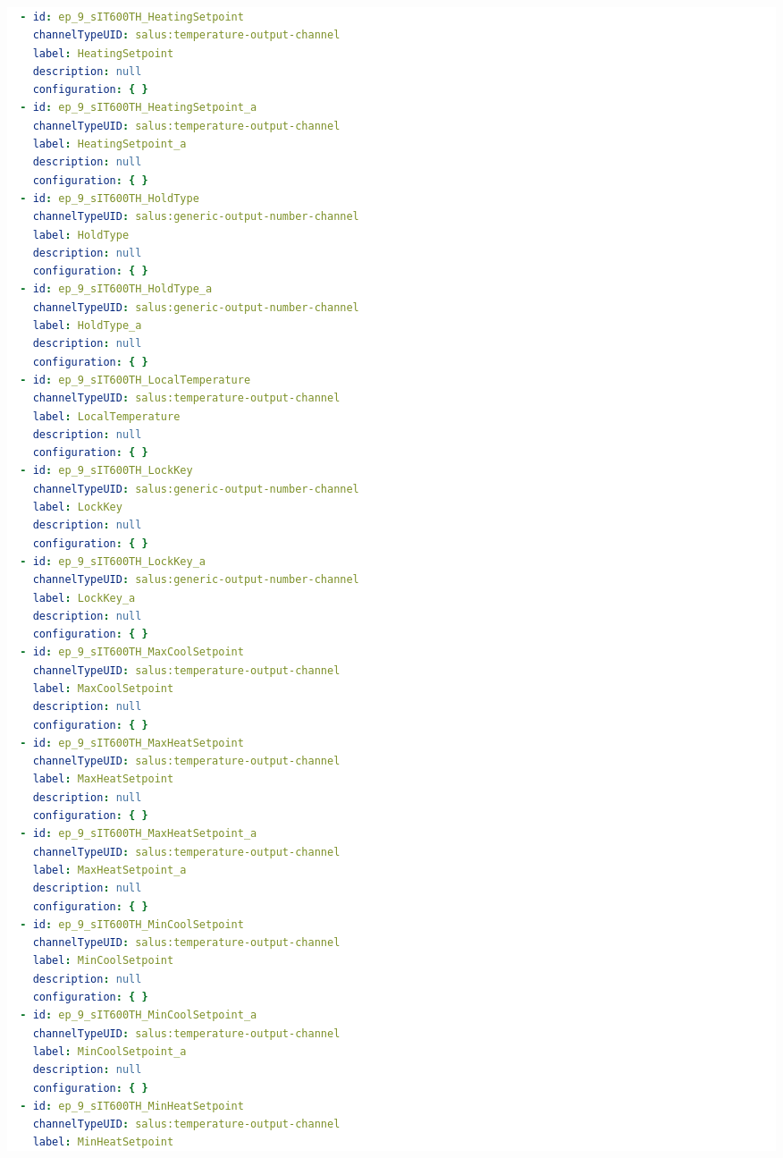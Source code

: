 ```yaml
  - id: ep_9_sIT600TH_HeatingSetpoint
    channelTypeUID: salus:temperature-output-channel
    label: HeatingSetpoint
    description: null
    configuration: { }
  - id: ep_9_sIT600TH_HeatingSetpoint_a
    channelTypeUID: salus:temperature-output-channel
    label: HeatingSetpoint_a
    description: null
    configuration: { }
  - id: ep_9_sIT600TH_HoldType
    channelTypeUID: salus:generic-output-number-channel
    label: HoldType
    description: null
    configuration: { }
  - id: ep_9_sIT600TH_HoldType_a
    channelTypeUID: salus:generic-output-number-channel
    label: HoldType_a
    description: null
    configuration: { }
  - id: ep_9_sIT600TH_LocalTemperature
    channelTypeUID: salus:temperature-output-channel
    label: LocalTemperature
    description: null
    configuration: { }
  - id: ep_9_sIT600TH_LockKey
    channelTypeUID: salus:generic-output-number-channel
    label: LockKey
    description: null
    configuration: { }
  - id: ep_9_sIT600TH_LockKey_a
    channelTypeUID: salus:generic-output-number-channel
    label: LockKey_a
    description: null
    configuration: { }
  - id: ep_9_sIT600TH_MaxCoolSetpoint
    channelTypeUID: salus:temperature-output-channel
    label: MaxCoolSetpoint
    description: null
    configuration: { }
  - id: ep_9_sIT600TH_MaxHeatSetpoint
    channelTypeUID: salus:temperature-output-channel
    label: MaxHeatSetpoint
    description: null
    configuration: { }
  - id: ep_9_sIT600TH_MaxHeatSetpoint_a
    channelTypeUID: salus:temperature-output-channel
    label: MaxHeatSetpoint_a
    description: null
    configuration: { }
  - id: ep_9_sIT600TH_MinCoolSetpoint
    channelTypeUID: salus:temperature-output-channel
    label: MinCoolSetpoint
    description: null
    configuration: { }
  - id: ep_9_sIT600TH_MinCoolSetpoint_a
    channelTypeUID: salus:temperature-output-channel
    label: MinCoolSetpoint_a
    description: null
    configuration: { }
  - id: ep_9_sIT600TH_MinHeatSetpoint
    channelTypeUID: salus:temperature-output-channel
    label: MinHeatSetpoint
```